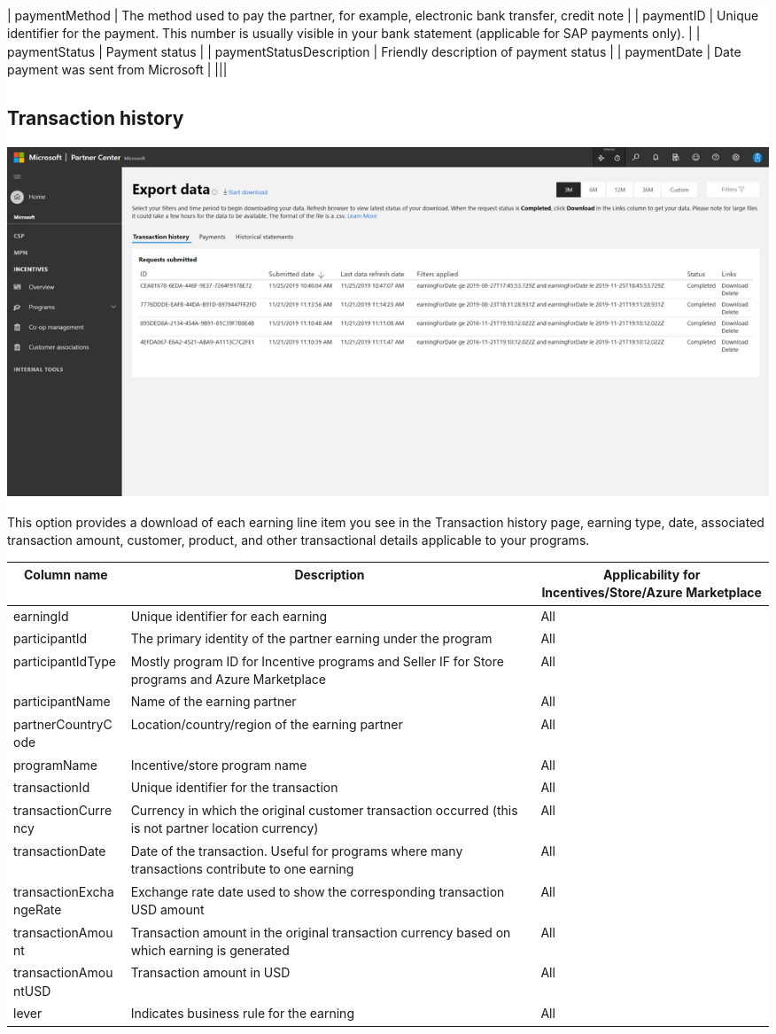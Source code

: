 | paymentMethod            | The method used to pay the partner, for example, electronic bank transfer, credit note                                                     |
| paymentID                | Unique identifier for the payment. This number is usually visible in your bank statement (applicable for SAP payments only).              |
| paymentStatus            | Payment status                                                                                                                            |
| paymentStatusDescription | Friendly description of payment status                                                                                                    |
| paymentDate              | Date payment was sent from Microsoft                                                                                                      |
|||

## Transaction history

![Export transaction History](./media/pc-export-transaction.png)

This option provides a download of each earning line item you see in the Transaction history page, earning type, date, associated transaction amount, customer, product, and other transactional details applicable to your programs.

| Column name                    | Description                                                                                                                              | Applicability for Incentives/Store/Azure Marketplace           |
|--------------------------------|------------------------------------------------------------------------------------------------------------------------------------------|----------------------------------------------------------------|
| earningId                      | Unique identifier for each earning                                                                                                       | All                                                            |
| participantId                  | The primary identity of the partner earning under the program                                                                            | All                                                            |
| participantIdType              | Mostly program ID for Incentive programs and Seller IF for Store programs and Azure Marketplace                                          | All                                                            |
| participantName                | Name of the earning partner                                                                                                              | All                                                            |
| partnerCountryCode             | Location/country/region of the earning partner                                                                                                  | All                                                            |
| programName                    | Incentive/store program name                                                                                                             | All                                                            |
| transactionId                  | Unique identifier for the transaction                                                                                                    | All                                                            |
| transactionCurrency            | Currency in which the original customer transaction occurred (this is not partner location currency)                                     | All                                                            |
| transactionDate                | Date of the transaction. Useful for programs where many transactions contribute to one earning                                           | All                                                            |
| transactionExchangeRate        | Exchange rate date used to show the corresponding transaction USD amount                                                                 | All                                                            |
| transactionAmount              | Transaction amount in the original transaction currency based on which earning is generated                                              | All                                                            |
| transactionAmountUSD           | Transaction amount in USD                                                                                                                | All                                                            |
| lever                          | Indicates business rule for the earning                                                                                                  | All                                                            |